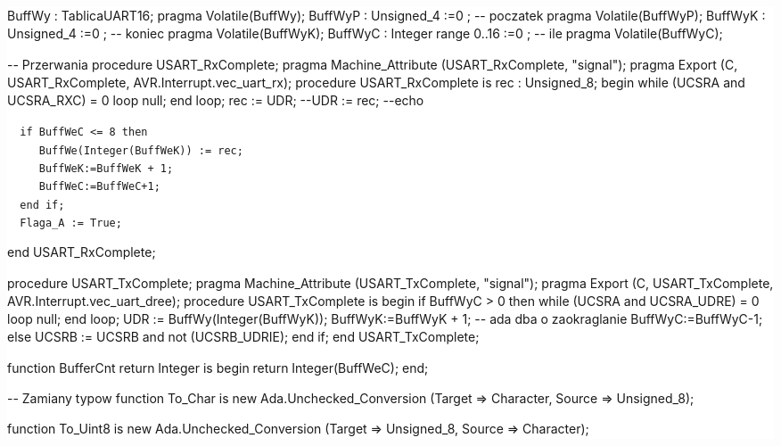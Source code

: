    BuffWy : TablicaUART16;
   pragma Volatile(BuffWy);
   BuffWyP : Unsigned_4  :=0 ; -- poczatek
   pragma Volatile(BuffWyP);
   BuffWyK : Unsigned_4  :=0 ; -- koniec
   pragma Volatile(BuffWyK);
   BuffWyC : Integer range 0..16  :=0 ; -- ile
   pragma Volatile(BuffWyC);

   --  Przerwania
   procedure USART_RxComplete;
   pragma Machine_Attribute (USART_RxComplete, "signal");
   pragma Export (C, USART_RxComplete, AVR.Interrupt.vec_uart_rx);
   procedure USART_RxComplete is
      rec : Unsigned_8;
   begin
      while (UCSRA and UCSRA_RXC) = 0 loop null; end loop;
      rec := UDR;
      --UDR := rec; --echo

      if BuffWeC <= 8 then
         BuffWe(Integer(BuffWeK)) := rec;
         BuffWeK:=BuffWeK + 1;
         BuffWeC:=BuffWeC+1;
      end if;
      Flaga_A := True;
   end USART_RxComplete;

   procedure USART_TxComplete;
   pragma Machine_Attribute (USART_TxComplete, "signal");
   pragma Export (C, USART_TxComplete, AVR.Interrupt.vec_uart_dree);
   procedure USART_TxComplete is
   begin
      if BuffWyC > 0 then
         while (UCSRA and UCSRA_UDRE) = 0 loop null; end loop;
         UDR := BuffWy(Integer(BuffWyK));
         BuffWyK:=BuffWyK + 1; -- ada dba o zaokraglanie
         BuffWyC:=BuffWyC-1;
      else
         UCSRB := UCSRB and not (UCSRB_UDRIE);
      end if;
   end USART_TxComplete;


   function BufferCnt return Integer is
   begin
      return Integer(BuffWeC);
   end;

   -- Zamiany typow
   function To_Char is new Ada.Unchecked_Conversion (Target => Character,
                                                     Source => Unsigned_8);


   function To_Uint8 is new Ada.Unchecked_Conversion (Target =>  Unsigned_8,
                                                      Source => Character);
